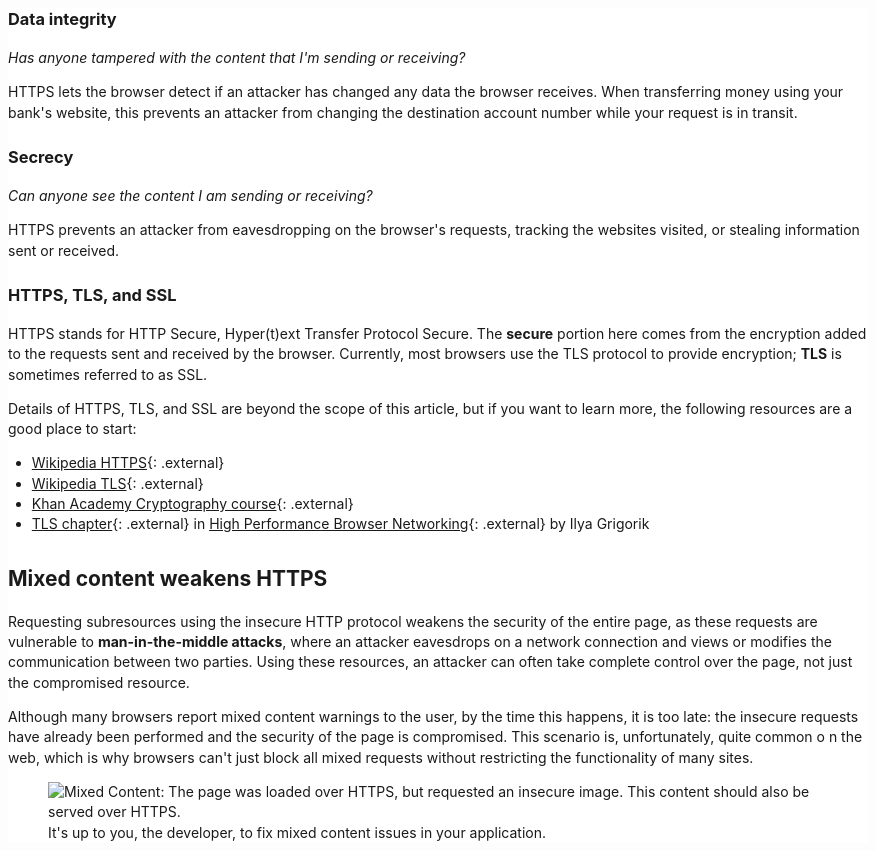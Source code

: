### Data integrity

_Has anyone tampered with the content that I'm sending or receiving?_ 

HTTPS lets the browser detect if an attacker has changed any data the browser 
receives. When transferring money using your bank's website, this prevents an 
attacker from changing the destination account number while your request is in 
transit. 

### Secrecy

_Can anyone see the content I am sending or receiving?_

HTTPS prevents an attacker from eavesdropping on the browser's requests, 
tracking the websites visited, or stealing information sent or received. 

### HTTPS, TLS, and SSL

HTTPS stands for HTTP Secure, Hyper(t)ext Transfer Protocol Secure. The 
**secure** portion here comes from the encryption added to the requests sent 
and received by the browser. Currently, most browsers use the TLS protocol to 
provide encryption; **TLS** is sometimes referred to as SSL. 

Details of HTTPS, TLS, and SSL are beyond the scope of this article, but if 
you want to learn more, the following resources are a good place to start:

* [Wikipedia HTTPS](https://en.wikipedia.org/wiki/HTTPS){: .external}
* [Wikipedia TLS](https://en.wikipedia.org/wiki/Transport_Layer_Security){: .external}
* [Khan Academy Cryptography course](https://www.khanacademy.org/computing/computer-science/cryptography){: .external}
* [TLS chapter](http://chimera.labs.oreilly.com/books/1230000000545/ch04.html){: .external} in [High Performance Browser Networking](http://chimera.labs.oreilly.com/books/1230000000545){: .external} by Ilya Grigorik 

## Mixed content weakens HTTPS

Requesting subresources using the insecure HTTP protocol weakens the security of 
the entire page, as these requests are vulnerable to **man-in-the-middle 
attacks**, where an attacker eavesdrops on a network connection and views or 
modifies the communication between two parties. Using these resources, an 
attacker can often take complete control over the page, not just the compromised 
resource. 

Although many browsers report mixed content warnings to the user, by the time 
this happens, it is too late: the insecure requests have already been performed 
and the security of the page is compromised. This scenario is, unfortunately, 
quite common o n the web, which is why browsers can't just block all mixed 
requests without restricting the functionality of many sites.

<figure>
  <img src="imgs/image-gallery-warning.png" alt="Mixed Content: The page was loaded over HTTPS, but requested an insecure image. This content should also be served over HTTPS.">
  <figcaption>
    It's up to you, the developer, to fix mixed content issues in your application.
  </figcaption>
</figure>
